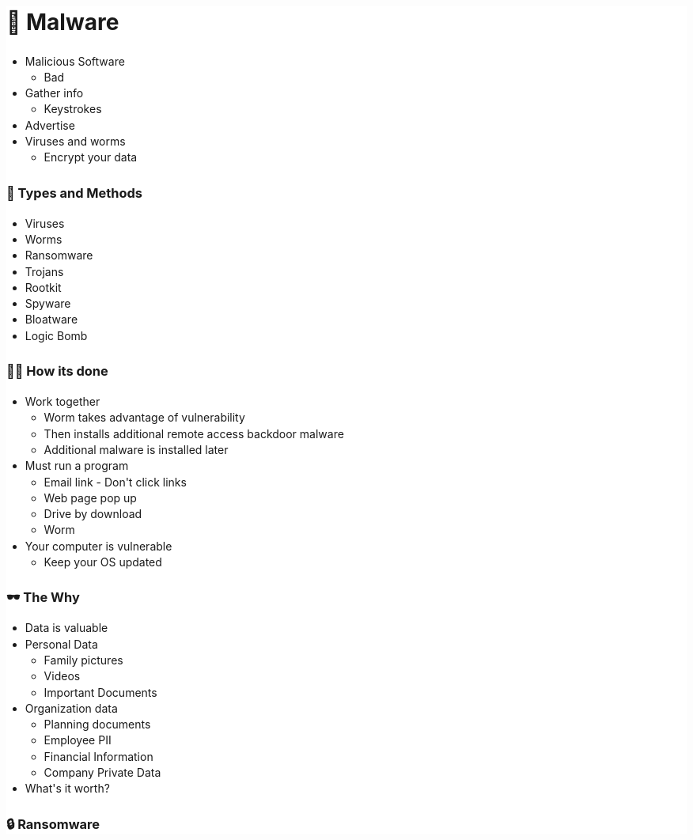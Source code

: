 
# 👿 Malware

- Malicious Software
	- Bad
- Gather info
	- Keystrokes
- Advertise
- Viruses and worms
	- Encrypt your data

### 🏹 Types and Methods

- Viruses 
- Worms
- Ransomware
- Trojans
- Rootkit
- Spyware
- Bloatware
- Logic Bomb

### 👨‍💻 How its done

- Work together
	- Worm takes advantage of vulnerability
	- Then installs additional remote access backdoor malware
	- Additional malware is installed later
- Must run a program
	- Email link - Don't click links
	- Web page pop up
	- Drive by download
	- Worm
- Your computer is vulnerable
	- Keep your OS updated

### 🕶️ The Why

- Data is valuable
- Personal Data 
	- Family pictures
	- Videos
	- Important Documents
- Organization data
	- Planning documents
	- Employee PII
	- Financial Information
	- Company Private Data
- What's it worth?

### 🔒 Ransomware
